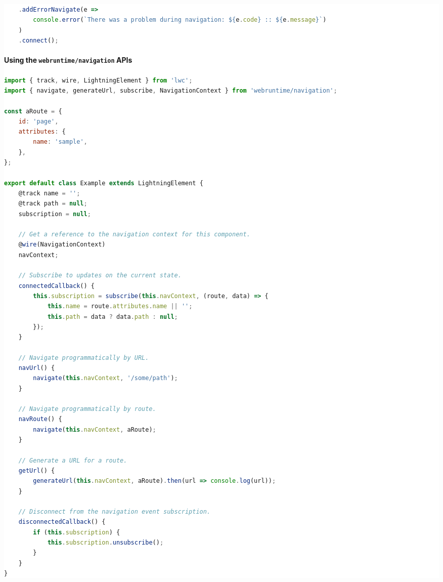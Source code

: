 ```js
    .addErrorNavigate(e =>
        console.error(`There was a problem during navigation: ${e.code} :: ${e.message}`)
    )
    .connect();
```

#### Using the `webruntime/navigation` APIs

```js
import { track, wire, LightningElement } from 'lwc';
import { navigate, generateUrl, subscribe, NavigationContext } from 'webruntime/navigation';

const aRoute = {
    id: 'page',
    attributes: {
        name: 'sample',
    },
};

export default class Example extends LightningElement {
    @track name = '';
    @track path = null;
    subscription = null;

    // Get a reference to the navigation context for this component.
    @wire(NavigationContext)
    navContext;

    // Subscribe to updates on the current state.
    connectedCallback() {
        this.subscription = subscribe(this.navContext, (route, data) => {
            this.name = route.attributes.name || '';
            this.path = data ? data.path : null;
        });
    }

    // Navigate programmatically by URL.
    navUrl() {
        navigate(this.navContext, '/some/path');
    }

    // Navigate programmatically by route.
    navRoute() {
        navigate(this.navContext, aRoute);
    }

    // Generate a URL for a route.
    getUrl() {
        generateUrl(this.navContext, aRoute).then(url => console.log(url));
    }

    // Disconnect from the navigation event subscription.
    disconnectedCallback() {
        if (this.subscription) {
            this.subscription.unsubscribe();
        }
    }
}
```
